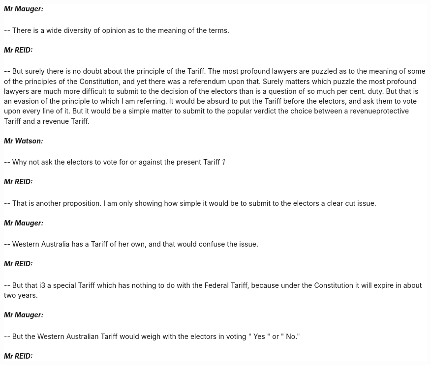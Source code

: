 ##### Mr Mauger:

-- There is a wide diversity of opinion as to the meaning of the terms. 

##### Mr REID:

-- But surely there is no doubt about the principle of the Tariff. The most profound lawyers are puzzled as to the meaning of some of the principles of the Constitution, and yet there was a referendum upon that. Surely matters which puzzle the most profound lawyers are much more difficult to submit to the decision of the electors than is a question of so much per cent. duty. But that is an evasion of the principle to which I am referring. It would be  absurd  to put the Tariff before the electors, and ask them to vote upon every line of it. But it would be a simple matter to submit to the popular verdict the choice between a revenueprotective Tariff and a revenue Tariff. 

##### Mr Watson:

-- Why not ask the electors to vote for or against the present Tariff  *1* 

##### Mr REID:

-- That is another proposition. I am only showing how simple it would be to submit to the electors a clear cut issue. 

##### Mr Mauger:

-- Western Australia has a Tariff of her own, and that would confuse the issue. 

##### Mr REID:

-- But that i3 a special Tariff which has nothing to do with the Federal Tariff, because under the Constitution it will expire in about two years. 

##### Mr Mauger:

-- But the Western Australian Tariff would weigh with the electors in voting " Yes " or " No." 

##### Mr REID:
